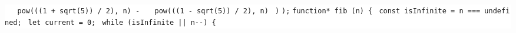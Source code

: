   </tr>
  <tr>
   <td>
   </td>
   <td><code>   pow(((1 + sqrt(5)) / 2), n) -</code>
   </td>
  </tr>
  <tr>
   <td>
   </td>
   <td><code>   pow(((1 - sqrt(5)) / 2), n)</code>
   </td>
  </tr>
  <tr>
   <td>
   </td>
   <td><code> )</code>
   </td>
  </tr>
  <tr>
   <td>
   </td>
   <td><code>);</code>
   </td>
  </tr>
  <tr>
   <td>
   </td>
   <td>
   </td>
  </tr>
  <tr>
   <td>
   </td>
   <td><code>function* fib (n) {</code>
   </td>
  </tr>
  <tr>
   <td>
   </td>
   <td><code> const isInfinite = n === undefined;</code>
   </td>
  </tr>
  <tr>
   <td>
   </td>
   <td><code> let current = 0;</code>
   </td>
  </tr>
  <tr>
   <td>
   </td>
   <td>
   </td>
  </tr>
  <tr>
   <td>
   </td>
   <td><code> while (isInfinite || n--) {</code>
   </td>
  </tr>
  <tr>
   <td>
   </td>